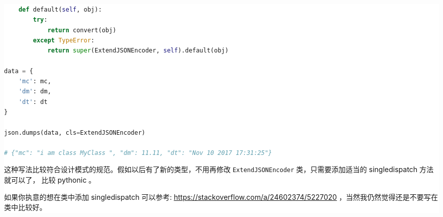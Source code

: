 ```python
    def default(self, obj):
        try:
            return convert(obj)
        except TypeError:
            return super(ExtendJSONEncoder, self).default(obj)

data = {
    'mc': mc,
    'dm': dm,
    'dt': dt
}

json.dumps(data, cls=ExtendJSONEncoder)

# {"mc": "i am class MyClass ", "dm": 11.11, "dt": "Nov 10 2017 17:31:25"}
```

这种写法比较符合设计模式的规范。假如以后有了新的类型，不用再修改 `ExtendJSONEncoder` 类，只需要添加适当的 singledispatch 方法就可以了， 比较 pythonic 。

如果你执意的想在类中添加 singledispatch 可以参考: https://stackoverflow.com/a/24602374/5227020 ，当然我仍然觉得还是不要写在类中比较好。